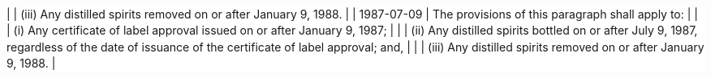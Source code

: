 |            |               (iii) Any distilled spirits removed on or after January 9, 1988.                                                                                                                                                                                                                                                                                                                                                                                                                                                                                                                                                                                                                                                                                                                                                                                                                                                                                                                                                                                                                                            |
| 1987-07-09 | The provisions of this paragraph shall apply to:                                                                                                                                                                                                                                                                                                                                                                                                                                                                                                                                                                                                                                                                                                                                                                                                                                                                                                                                                                                                                                                                          |
|            |               (i) Any certificate of label approval issued on or after January 9, 1987;                                                                                                                                                                                                                                                                                                                                                                                                                                                                                                                                                                                                                                                                                                                                                                                                                                                                                                                                                                                                                                   |
|            |               (ii) Any distilled spirits bottled on or after July 9, 1987, regardless of the date of issuance of the certificate of label approval; and,                                                                                                                                                                                                                                                                                                                                                                                                                                                                                                                                                                                                                                                                                                                                                                                                                                                                                                                                                                  |
|            |               (iii) Any distilled spirits removed on or after January 9, 1988.                                                                                                                                                                                                                                                                                                                                                                                                                                                                                                                                                                                                                                                                                                                                                                                                                                                                                                                                                                                                                                            |